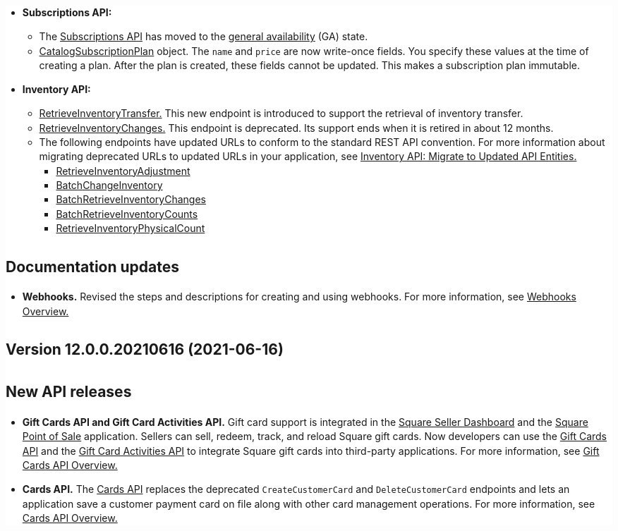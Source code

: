 * **Subscriptions API:**
  * The [Subscriptions API](https://developer.squareup.com/docs/subscriptions-api/overview) has moved to the [general availability](https://developer.squareup.com/docs/build-basics/api-lifecycle#general-availability) (GA) state.
  * [CatalogSubscriptionPlan](https://developer.squareup.com/reference/square_2021-07-21/objects/CatalogSubscriptionPlan) object. The `name` and `price` are now write-once fields. You specify these values at the time  of creating a plan. After the plan is created, these fields cannot be updated. This makes a subscription plan immutable. 

* **Inventory API:**
  * [RetrieveInventoryTransfer.](https://developer.squareup.com/reference/square_2021-07-21/inventory-api/Retrieve-Inventory-Transfer) This new endpoint is introduced to support the retrieval of inventory transfer.
  * [RetrieveInventoryChanges.](https://developer.squareup.com/reference/square_2021-07-21/inventory-api/Retrieve-Inventory-Changes) This endpoint is deprecated. Its support ends when it is retired in about 12 months.  
  * The following endpoints have updated URLs to conform to the standard REST API convention. For more information about migrating deprecated URLs to updated URLs in your application, see [Inventory API: Migrate to Updated API Entities.](https://developer.squareup.com/docs/inventory-api/migrate-to-updated-api-entities)
    * [RetrieveInventoryAdjustment](https://developer.squareup.com/reference/square_2021-07-21/inventory-api/Retrieve-Inventory-Adjustment)
    * [BatchChangeInventory](https://developer.squareup.com/reference/square_2021-07-21/inventory-api/Batch-Change-Inventory)
    * [BatchRetrieveInventoryChanges](https://developer.squareup.com/reference/square_2021-07-21/inventory-api/Batch-Retrieve-Inventory-Changes) 
    * [BatchRetrieveInventoryCounts](https://developer.squareup.com/reference/square_2021-07-21/inventory-api/Batch-Retrieve-Inventory-Counts)
    * [RetrieveInventoryPhysicalCount](https://developer.squareup.com/reference/square_2021-07-21/inventory-api/Retrieve-Inventory-Physical-Count)

## Documentation updates
* **Webhooks.** Revised the steps and descriptions for creating and using webhooks. For more information, see [Webhooks Overview.](https://developer.squareup.com/docs/webhooks/overview)


## Version 12.0.0.20210616 (2021-06-16)
## New API releases
* **Gift Cards API and Gift Card Activities API.** Gift card support is integrated in the [Square Seller Dashboard](https://squareup.com/dashboard/) and the [Square Point of Sale](https://squareup.com/us/en/point-of-sale)  application. Sellers can sell, redeem, track, and reload Square gift cards. Now developers can use the [Gift Cards API](https://developer.squareup.com/reference/square_2021-06-16/gift-cards-api) and the [Gift Card Activities API](https://developer.squareup.com/reference/square_2021-06-16/gift-card-activities-api) to integrate Square gift cards into third-party applications. For more information, see [Gift Cards API Overview.](https://developer.squareup.com/docs/gift-cards/using-gift-cards-api)

* **Cards API.** The [Cards API](https://developer.squareup.com/reference/square_2021-06-16/cards-api) replaces the deprecated `CreateCustomerCard` and `DeleteCustomerCard` endpoints and lets an application save a customer payment card on file along with other card management operations. For more information, see [Cards API Overview.](https://developer.squareup.com/docs/cards-api/overview) 
